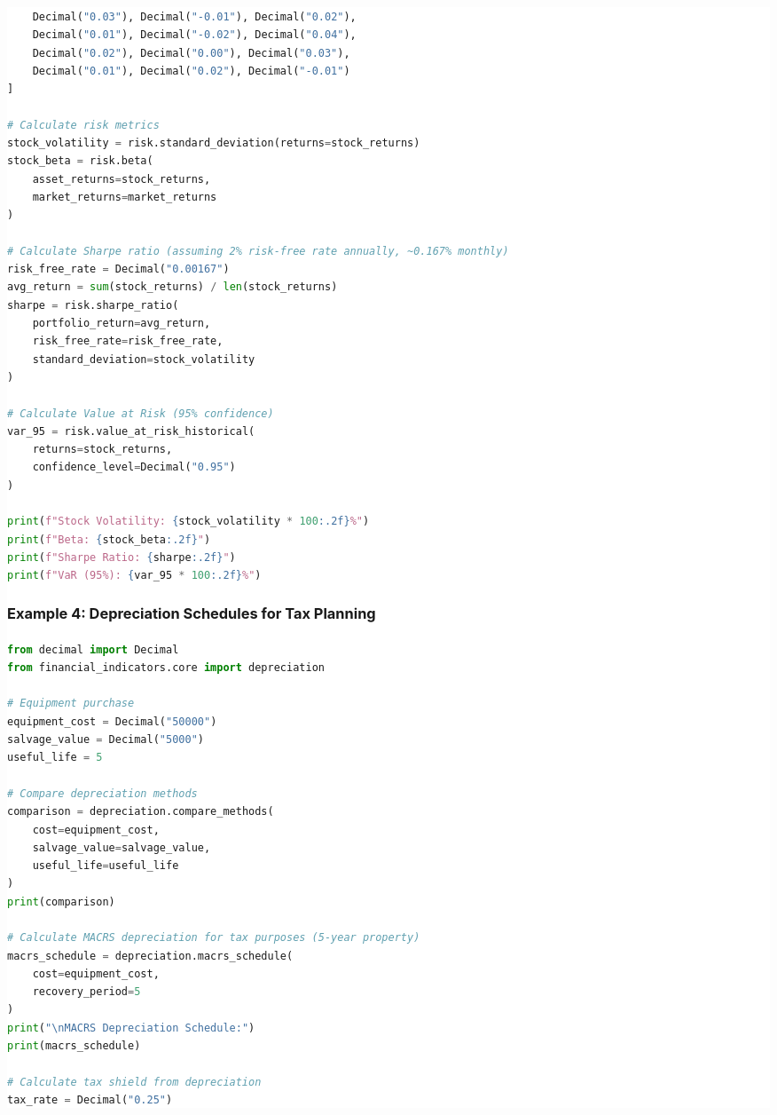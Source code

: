 ```python
    Decimal("0.03"), Decimal("-0.01"), Decimal("0.02"),
    Decimal("0.01"), Decimal("-0.02"), Decimal("0.04"),
    Decimal("0.02"), Decimal("0.00"), Decimal("0.03"),
    Decimal("0.01"), Decimal("0.02"), Decimal("-0.01")
]

# Calculate risk metrics
stock_volatility = risk.standard_deviation(returns=stock_returns)
stock_beta = risk.beta(
    asset_returns=stock_returns,
    market_returns=market_returns
)

# Calculate Sharpe ratio (assuming 2% risk-free rate annually, ~0.167% monthly)
risk_free_rate = Decimal("0.00167")
avg_return = sum(stock_returns) / len(stock_returns)
sharpe = risk.sharpe_ratio(
    portfolio_return=avg_return,
    risk_free_rate=risk_free_rate,
    standard_deviation=stock_volatility
)

# Calculate Value at Risk (95% confidence)
var_95 = risk.value_at_risk_historical(
    returns=stock_returns,
    confidence_level=Decimal("0.95")
)

print(f"Stock Volatility: {stock_volatility * 100:.2f}%")
print(f"Beta: {stock_beta:.2f}")
print(f"Sharpe Ratio: {sharpe:.2f}")
print(f"VaR (95%): {var_95 * 100:.2f}%")
```

### Example 4: Depreciation Schedules for Tax Planning

```python
from decimal import Decimal
from financial_indicators.core import depreciation

# Equipment purchase
equipment_cost = Decimal("50000")
salvage_value = Decimal("5000")
useful_life = 5

# Compare depreciation methods
comparison = depreciation.compare_methods(
    cost=equipment_cost,
    salvage_value=salvage_value,
    useful_life=useful_life
)
print(comparison)

# Calculate MACRS depreciation for tax purposes (5-year property)
macrs_schedule = depreciation.macrs_schedule(
    cost=equipment_cost,
    recovery_period=5
)
print("\nMACRS Depreciation Schedule:")
print(macrs_schedule)

# Calculate tax shield from depreciation
tax_rate = Decimal("0.25")
```